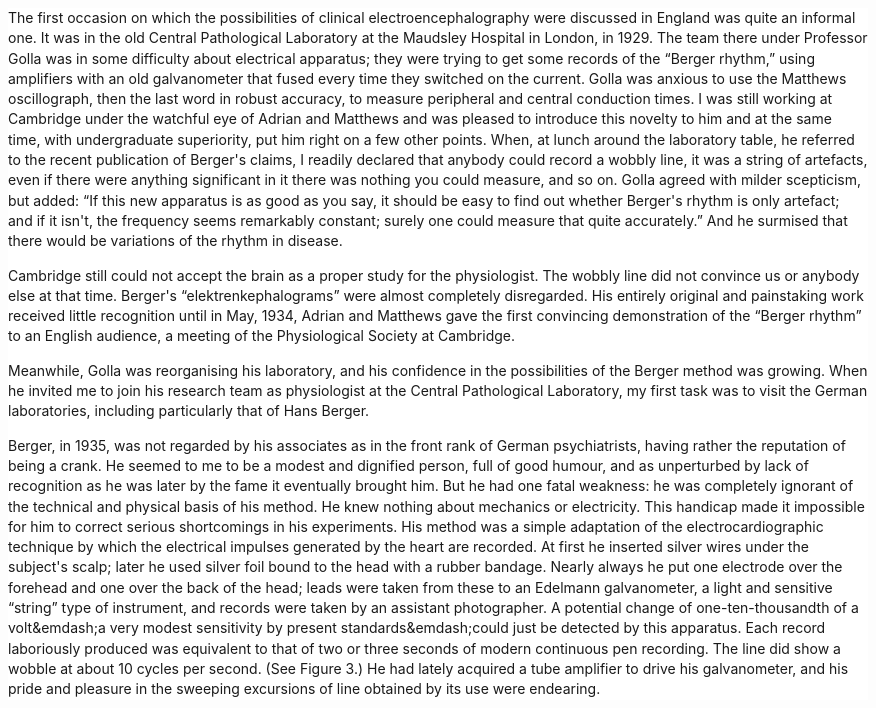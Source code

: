 
The first occasion on which the possibilities of clinical electroencephalography were discussed in England was quite an informal one.
It was in the old Central Pathological Laboratory at the Maudsley Hospital in London, in 1929.
The team there under Professor Golla was in some difficulty about electrical apparatus; they were trying to get some records of the &ldquo;Berger rhythm,&rdquo; using amplifiers with an old galvanometer that fused every time they switched on the current.
Golla was anxious to use the Matthews oscillograph, then the last word in robust accuracy, to measure peripheral and central conduction times.
I was still working at Cambridge under the watchful eye of Adrian and Matthews and was pleased to introduce this novelty to him and at the same time, with undergraduate superiority, put him right on a few other points.
When, at lunch around the laboratory table, he referred to the recent publication of Berger&#39;s claims, I readily declared that anybody could record a wobbly line, it was a string of artefacts, even if there were anything significant in it there was nothing you could measure, and so on.
Golla agreed with milder scepticism, but added: &ldquo;If this new apparatus is as good as you say, it should be easy to find out whether Berger&#39;s rhythm is only artefact; and if it isn&#39;t, the frequency seems remarkably constant; surely one could measure that quite accurately.&rdquo;
And he surmised that there would be variations of the rhythm in disease.


Cambridge still could not accept the brain as a proper study for the physiologist.
The wobbly line did not convince us or anybody else at that time.
Berger&#39;s &ldquo;elektrenkephalograms&rdquo; were almost completely disregarded.
His entirely original and painstaking work received little recognition until in May, 1934, Adrian and Matthews gave the first convincing demonstration of the &ldquo;Berger rhythm&rdquo; to an English audience, a meeting of the Physiological Society at Cambridge.

Meanwhile, Golla was reorganising his laboratory, and his confidence in the possibilities of the Berger method was growing.
When he invited me to join his research team as physiologist at the Central Pathological Laboratory, my first task was to visit the German laboratories, including particularly that of Hans Berger.


Berger, in 1935, was not regarded by his associates as in the front rank of German psychiatrists, having rather the reputation of being a crank.
He seemed to me to be a modest and dignified person, full of good humour, and as unperturbed by lack of recognition as he was later by the fame it eventually brought him.
But he had one fatal weakness: he was completely ignorant of the technical and physical basis of his method. He knew nothing about mechanics or electricity.
This handicap made it impossible for him to correct serious shortcomings in his experiments.
His method was a simple adaptation of the electrocardiographic technique by which the electrical impulses generated by the heart are recorded.
At first he inserted silver wires under the subject&#39;s scalp; later he used silver foil bound to the head with a rubber bandage.
Nearly always he put one electrode over the forehead and one over the back of the head; leads were taken from these to an Edelmann galvanometer, a light and sensitive &ldquo;string&rdquo; type of instrument, and records were taken by an assistant photographer.
A potential change of one-ten-thousandth of a volt&emdash;a very modest sensitivity by present standards&emdash;could just be detected by this apparatus.
Each record laboriously produced was equivalent to that of two or three seconds of modern continuous pen recording.
The line did show a wobble at about 10 cycles per second.
(See Figure 3.)
He had lately acquired a tube amplifier to drive his galvanometer, and his pride and pleasure in the sweeping excursions of line obtained by its use were endearing.
